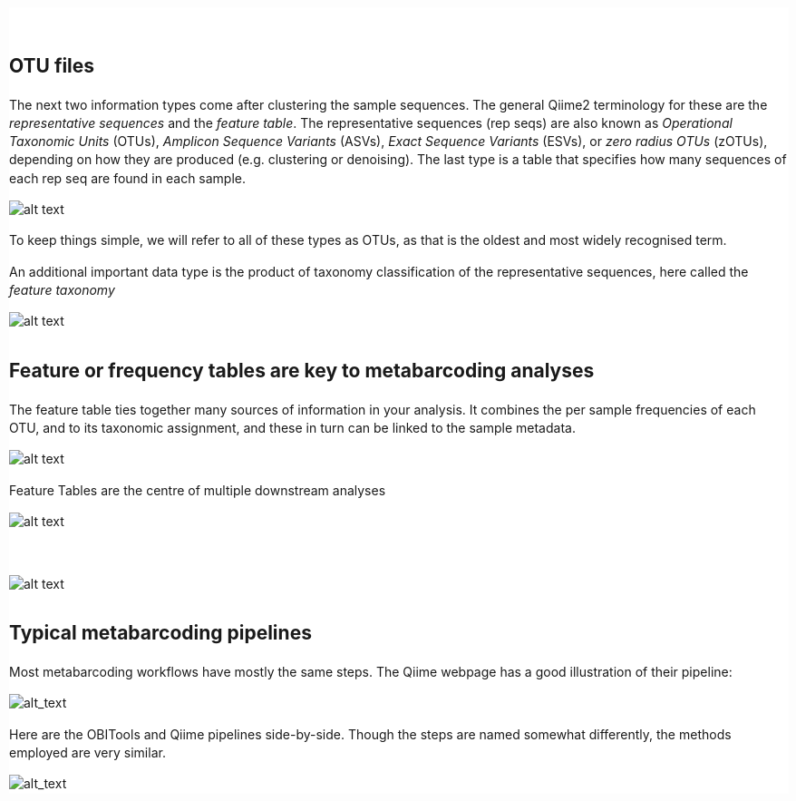 <br>

## OTU files

The next two information types come after clustering the sample sequences. The general Qiime2 terminology for these are the *representative sequences* and the *feature table*. The representative sequences (rep seqs) are also known as *Operational Taxonomic Units* (OTUs), *Amplicon Sequence Variants* (ASVs), *Exact Sequence Variants* (ESVs), or *zero radius OTUs* (zOTUs), depending on how they are produced (e.g. clustering or denoising). The last type is a table that specifies how many sequences of each rep seq are found in each sample.

![alt text](../fig/Slide02.png)


To keep things simple, we will refer to all of these types as OTUs, as that is the oldest and most widely recognised term.

An additional important data type is the product of taxonomy classification of the representative sequences, here called the *feature taxonomy*

![alt text](../fig/Slide03.png)


## Feature or frequency tables are key to metabarcoding analyses

The feature table ties together many sources of information in your analysis. It combines the per sample frequencies of each OTU, and to its taxonomic assignment, and these in turn can be linked to the sample metadata. 

![alt text](../fig/Slide11.png)

Feature Tables are the centre of multiple downstream analyses

![alt text](../fig/Slide12.png)

<br>

![alt text](../fig/Slide13.png)


## Typical metabarcoding pipelines

Most metabarcoding workflows have mostly the same steps. The Qiime webpage has a good illustration of their pipeline:

![alt_text](../fig/qiime2pipeline.png)


Here are the OBITools and Qiime pipelines side-by-side. Though the steps are named somewhat differently, the methods employed are very similar.

![alt_text](../fig/similar_steps.png)
